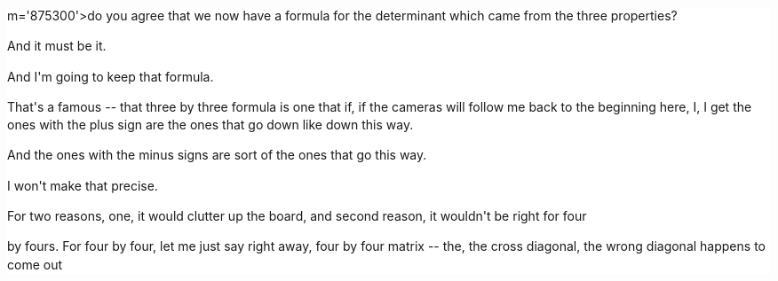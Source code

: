   m='875300'>do</span> <span m='875400'>you</span> <span m='875650'>agree</span>
  <span m='876330'>that</span> <span m='876550'>we</span> <span
  m='876710'>now</span> <span m='877170'>have</span> <span m='877630'>a</span>
  <span m='877810'>formula</span> <span m='878250'>for</span> <span
  m='878370'>the</span> <span m='878510'>determinant</span> <span
  m='882020'>which</span> <span m='882590'>came</span> <span
  m='883050'>from</span> <span m='883230'>the</span> <span
  m='883340'>three</span> <span m='883630'>properties?</span> </p><p><span
  m='886840'>And</span> <span m='887310'>it</span> <span m='887840'>must</span>
  <span m='888130'>be</span> <span m='888340'>it.</span> </p><p><span
  m='890440'>And</span> <span m='891420'>I'm</span> <span
  m='891780'>going</span> <span m='891940'>to</span> <span
  m='892060'>keep</span> <span m='892340'>that</span> <span
  m='892620'>formula.</span> </p><p><span m='893090'>That's</span> <span
  m='893360'>a</span> <span m='893640'>famous</span> <span m='894280'>--</span>
  <span m='894700'>that</span> <span m='894910'>three</span> <span
  m='895130'>by</span> <span m='895340'>three</span> <span
  m='895640'>formula</span> <span m='896170'>is</span> <span
  m='896730'>one</span> <span m='897410'>that</span> <span m='897870'>if,</span>
  <span m='898180'>if</span> <span m='898570'>the</span> <span
  m='898700'>cameras</span> <span m='899250'>will</span> <span
  m='899500'>follow</span> <span m='899780'>me</span> <span
  m='899950'>back</span> <span m='900260'>to</span> <span m='900360'>the</span>
  <span m='900470'>beginning</span> <span m='900930'>here,</span> <span
  m='901570'>I,</span> <span m='902630'>I</span> <span m='903320'>get</span>
  <span m='903680'>the</span> <span m='903790'>ones</span> <span
  m='904090'>with</span> <span m='904310'>the</span> <span
  m='904410'>plus</span> <span m='904910'>sign</span> <span
  m='905390'>are</span> <span m='905460'>the</span> <span m='905580'>ones</span>
  <span m='905980'>that</span> <span m='906150'>go</span> <span
  m='906480'>down</span> <span m='907130'>like</span> <span
  m='907450'>down</span> <span m='907790'>this</span> <span
  m='908070'>way.</span> </p><p><span m='908800'>And</span> <span
  m='908870'>the</span> <span m='908960'>ones</span> <span
  m='909230'>with</span> <span m='909360'>the</span> <span
  m='909460'>minus</span> <span m='909990'>signs</span> <span
  m='910390'>are</span> <span m='910500'>sort</span> <span m='910710'>of</span>
  <span m='910770'>the</span> <span m='910870'>ones</span> <span
  m='911160'>that</span> <span m='911250'>go</span> <span m='911450'>this</span>
  <span m='911750'>way.</span> </p><p><span m='913940'>I</span> <span
  m='914050'>won't</span> <span m='914420'>make</span> <span
  m='914800'>that</span> <span m='915250'>precise.</span> </p><p><span
  m='917440'>For</span> <span m='917540'>two</span> <span
  m='917790'>reasons,</span> <span m='918280'>one,</span> <span
  m='918730'>it</span> <span m='918790'>would</span> <span
  m='919630'>clutter</span> <span m='920530'>up</span> <span
  m='920700'>the</span> <span m='920790'>board,</span> <span
  m='921180'>and</span> <span m='921330'>second</span> <span
  m='921900'>reason,</span> <span m='922630'>it</span> <span
  m='923580'>wouldn't</span> <span m='924010'>be</span> <span
  m='924180'>right</span> <span m='924510'>for</span> <span
  m='924750'>four</span> </p><p><span m='924970'>by</span> <span
  m='925170'>fours.</span> <span m='926300'>For</span> <span
  m='926930'>four</span> <span m='927220'>by</span> <span
  m='927410'>four,</span> <span m='927780'>let</span> <span m='927890'>me</span>
  <span m='927990'>just</span> <span m='928250'>say</span> <span
  m='928600'>right</span> <span m='928850'>away,</span> <span
  m='929540'>four</span> <span m='930010'>by</span> <span m='930210'>four</span>
  <span m='930450'>matrix</span> <span m='931110'>--</span> <span
  m='931140'>the,</span> <span m='931630'>the</span> <span
  m='932190'>cross</span> <span m='932650'>diagonal,</span> <span
  m='933360'>the</span> <span m='933450'>wrong</span> <span
  m='933940'>diagonal</span> <span m='934880'>happens</span> <span
  m='935490'>to</span> <span m='935620'>come</span> <span m='935860'>out</span>